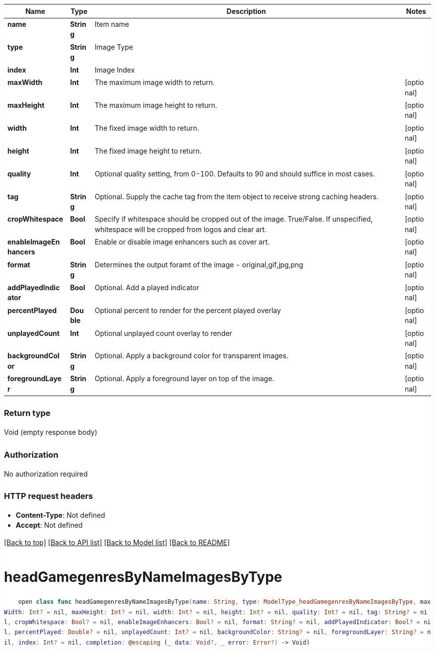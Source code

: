 Name | Type | Description  | Notes
------------- | ------------- | ------------- | -------------
 **name** | **String** | Item name | 
 **type** | **String** | Image Type | 
 **index** | **Int** | Image Index | 
 **maxWidth** | **Int** | The maximum image width to return. | [optional] 
 **maxHeight** | **Int** | The maximum image height to return. | [optional] 
 **width** | **Int** | The fixed image width to return. | [optional] 
 **height** | **Int** | The fixed image height to return. | [optional] 
 **quality** | **Int** | Optional quality setting, from 0-100. Defaults to 90 and should suffice in most cases. | [optional] 
 **tag** | **String** | Optional. Supply the cache tag from the item object to receive strong caching headers. | [optional] 
 **cropWhitespace** | **Bool** | Specify if whitespace should be cropped out of the image. True/False. If unspecified, whitespace will be cropped from logos and clear art. | [optional] 
 **enableImageEnhancers** | **Bool** | Enable or disable image enhancers such as cover art. | [optional] 
 **format** | **String** | Determines the output foramt of the image - original,gif,jpg,png | [optional] 
 **addPlayedIndicator** | **Bool** | Optional. Add a played indicator | [optional] 
 **percentPlayed** | **Double** | Optional percent to render for the percent played overlay | [optional] 
 **unplayedCount** | **Int** | Optional unplayed count overlay to render | [optional] 
 **backgroundColor** | **String** | Optional. Apply a background color for transparent images. | [optional] 
 **foregroundLayer** | **String** | Optional. Apply a foreground layer on top of the image. | [optional] 

### Return type

Void (empty response body)

### Authorization

No authorization required

### HTTP request headers

 - **Content-Type**: Not defined
 - **Accept**: Not defined

[[Back to top]](#) [[Back to API list]](../README.md#documentation-for-api-endpoints) [[Back to Model list]](../README.md#documentation-for-models) [[Back to README]](../README.md)

# **headGamegenresByNameImagesByType**
```swift
    open class func headGamegenresByNameImagesByType(name: String, type: ModelType_headGamegenresByNameImagesByType, maxWidth: Int? = nil, maxHeight: Int? = nil, width: Int? = nil, height: Int? = nil, quality: Int? = nil, tag: String? = nil, cropWhitespace: Bool? = nil, enableImageEnhancers: Bool? = nil, format: String? = nil, addPlayedIndicator: Bool? = nil, percentPlayed: Double? = nil, unplayedCount: Int? = nil, backgroundColor: String? = nil, foregroundLayer: String? = nil, index: Int? = nil, completion: @escaping (_ data: Void?, _ error: Error?) -> Void)
```
